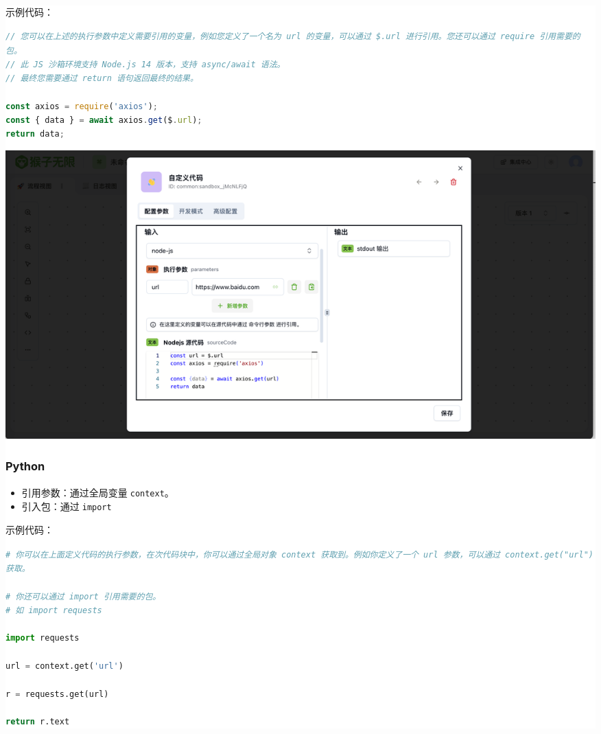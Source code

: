 示例代码：

```javascript
// 您可以在上述的执行参数中定义需要引用的变量，例如您定义了一个名为 url 的变量，可以通过 $.url 进行引用。您还可以通过 require 引用需要的包。
// 此 JS 沙箱环境支持 Node.js 14 版本，支持 async/await 语法。
// 最终您需要通过 return 语句返回最终的结果。

const axios = require('axios');
const { data } = await axios.get($.url);
return data;
```

![](./docs/images/example-workflow-nodejs.png)

### Python

- 引用参数：通过全局变量 `context`。
- 引入包：通过 `import`

示例代码：

```python
# 你可以在上面定义代码的执行参数，在次代码块中，你可以通过全局对象 context 获取到。例如你定义了一个 url 参数，可以通过 context.get("url") 获取。

# 你还可以通过 import 引用需要的包。
# 如 import requests

import requests

url = context.get('url')

r = requests.get(url)

return r.text
```
